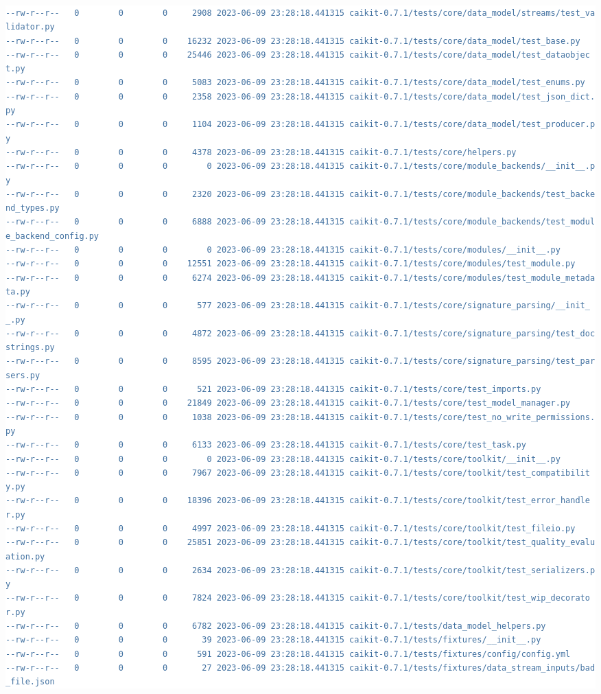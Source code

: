 ```diff
--rw-r--r--   0        0        0     2908 2023-06-09 23:28:18.441315 caikit-0.7.1/tests/core/data_model/streams/test_validator.py
--rw-r--r--   0        0        0    16232 2023-06-09 23:28:18.441315 caikit-0.7.1/tests/core/data_model/test_base.py
--rw-r--r--   0        0        0    25446 2023-06-09 23:28:18.441315 caikit-0.7.1/tests/core/data_model/test_dataobject.py
--rw-r--r--   0        0        0     5083 2023-06-09 23:28:18.441315 caikit-0.7.1/tests/core/data_model/test_enums.py
--rw-r--r--   0        0        0     2358 2023-06-09 23:28:18.441315 caikit-0.7.1/tests/core/data_model/test_json_dict.py
--rw-r--r--   0        0        0     1104 2023-06-09 23:28:18.441315 caikit-0.7.1/tests/core/data_model/test_producer.py
--rw-r--r--   0        0        0     4378 2023-06-09 23:28:18.441315 caikit-0.7.1/tests/core/helpers.py
--rw-r--r--   0        0        0        0 2023-06-09 23:28:18.441315 caikit-0.7.1/tests/core/module_backends/__init__.py
--rw-r--r--   0        0        0     2320 2023-06-09 23:28:18.441315 caikit-0.7.1/tests/core/module_backends/test_backend_types.py
--rw-r--r--   0        0        0     6888 2023-06-09 23:28:18.441315 caikit-0.7.1/tests/core/module_backends/test_module_backend_config.py
--rw-r--r--   0        0        0        0 2023-06-09 23:28:18.441315 caikit-0.7.1/tests/core/modules/__init__.py
--rw-r--r--   0        0        0    12551 2023-06-09 23:28:18.441315 caikit-0.7.1/tests/core/modules/test_module.py
--rw-r--r--   0        0        0     6274 2023-06-09 23:28:18.441315 caikit-0.7.1/tests/core/modules/test_module_metadata.py
--rw-r--r--   0        0        0      577 2023-06-09 23:28:18.441315 caikit-0.7.1/tests/core/signature_parsing/__init__.py
--rw-r--r--   0        0        0     4872 2023-06-09 23:28:18.441315 caikit-0.7.1/tests/core/signature_parsing/test_docstrings.py
--rw-r--r--   0        0        0     8595 2023-06-09 23:28:18.441315 caikit-0.7.1/tests/core/signature_parsing/test_parsers.py
--rw-r--r--   0        0        0      521 2023-06-09 23:28:18.441315 caikit-0.7.1/tests/core/test_imports.py
--rw-r--r--   0        0        0    21849 2023-06-09 23:28:18.441315 caikit-0.7.1/tests/core/test_model_manager.py
--rw-r--r--   0        0        0     1038 2023-06-09 23:28:18.441315 caikit-0.7.1/tests/core/test_no_write_permissions.py
--rw-r--r--   0        0        0     6133 2023-06-09 23:28:18.441315 caikit-0.7.1/tests/core/test_task.py
--rw-r--r--   0        0        0        0 2023-06-09 23:28:18.441315 caikit-0.7.1/tests/core/toolkit/__init__.py
--rw-r--r--   0        0        0     7967 2023-06-09 23:28:18.441315 caikit-0.7.1/tests/core/toolkit/test_compatibility.py
--rw-r--r--   0        0        0    18396 2023-06-09 23:28:18.441315 caikit-0.7.1/tests/core/toolkit/test_error_handler.py
--rw-r--r--   0        0        0     4997 2023-06-09 23:28:18.441315 caikit-0.7.1/tests/core/toolkit/test_fileio.py
--rw-r--r--   0        0        0    25851 2023-06-09 23:28:18.441315 caikit-0.7.1/tests/core/toolkit/test_quality_evaluation.py
--rw-r--r--   0        0        0     2634 2023-06-09 23:28:18.441315 caikit-0.7.1/tests/core/toolkit/test_serializers.py
--rw-r--r--   0        0        0     7824 2023-06-09 23:28:18.441315 caikit-0.7.1/tests/core/toolkit/test_wip_decorator.py
--rw-r--r--   0        0        0     6782 2023-06-09 23:28:18.441315 caikit-0.7.1/tests/data_model_helpers.py
--rw-r--r--   0        0        0       39 2023-06-09 23:28:18.441315 caikit-0.7.1/tests/fixtures/__init__.py
--rw-r--r--   0        0        0      591 2023-06-09 23:28:18.441315 caikit-0.7.1/tests/fixtures/config/config.yml
--rw-r--r--   0        0        0       27 2023-06-09 23:28:18.441315 caikit-0.7.1/tests/fixtures/data_stream_inputs/bad_file.json
```